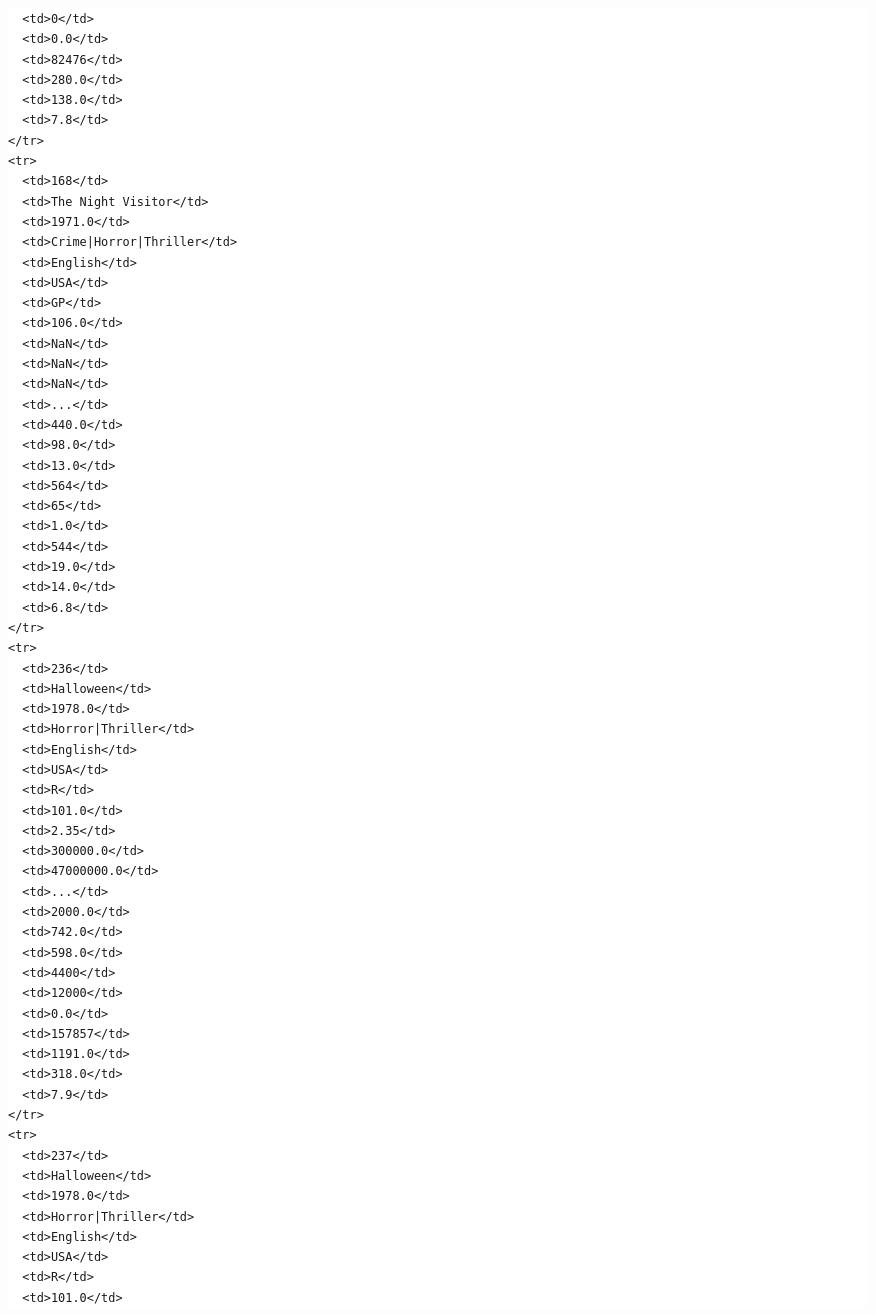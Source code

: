       <td>0</td>
      <td>0.0</td>
      <td>82476</td>
      <td>280.0</td>
      <td>138.0</td>
      <td>7.8</td>
    </tr>
    <tr>
      <td>168</td>
      <td>The Night Visitor</td>
      <td>1971.0</td>
      <td>Crime|Horror|Thriller</td>
      <td>English</td>
      <td>USA</td>
      <td>GP</td>
      <td>106.0</td>
      <td>NaN</td>
      <td>NaN</td>
      <td>NaN</td>
      <td>...</td>
      <td>440.0</td>
      <td>98.0</td>
      <td>13.0</td>
      <td>564</td>
      <td>65</td>
      <td>1.0</td>
      <td>544</td>
      <td>19.0</td>
      <td>14.0</td>
      <td>6.8</td>
    </tr>
    <tr>
      <td>236</td>
      <td>Halloween</td>
      <td>1978.0</td>
      <td>Horror|Thriller</td>
      <td>English</td>
      <td>USA</td>
      <td>R</td>
      <td>101.0</td>
      <td>2.35</td>
      <td>300000.0</td>
      <td>47000000.0</td>
      <td>...</td>
      <td>2000.0</td>
      <td>742.0</td>
      <td>598.0</td>
      <td>4400</td>
      <td>12000</td>
      <td>0.0</td>
      <td>157857</td>
      <td>1191.0</td>
      <td>318.0</td>
      <td>7.9</td>
    </tr>
    <tr>
      <td>237</td>
      <td>Halloween</td>
      <td>1978.0</td>
      <td>Horror|Thriller</td>
      <td>English</td>
      <td>USA</td>
      <td>R</td>
      <td>101.0</td>